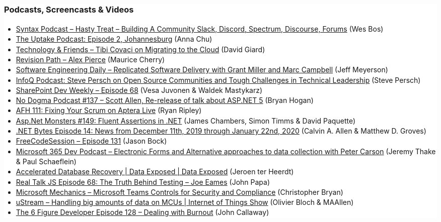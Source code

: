 

### <a name="podcasts"></a>Podcasts, Screencasts & Videos

  * <a href="https://traffic.libsyn.com/secure/syntax/Syntax217.mp3" target="_blank" rel="noopener noreferrer">Syntax Podcast &#8211; Hasty Treat &#8211; Building A Community Slack, Discord, Spectrum, Discourse, Forums</a> (Wes Bos)
  * <a href="https://techcommunity.microsoft.com/t5/humans-of-it-blog/the-uptake-podcast-episode-2-johannesburg/ba-p/1124197" target="_blank" rel="noopener noreferrer">The Uptake Podcast: Episode 2, Johannesburg</a> (Anna Chu)
  * <a href="http://DavidGiard.com/2020/01/27/TibiCovaciOnMigratingToTheCloud.aspx" target="_blank" rel="noopener noreferrer">Technology & Friends &#8211; Tibi Covaci on Migrating to the Cloud</a> (David Giard)
  * <a href="https://revisionpath.com/alex-pierce" target="_blank" rel="noopener noreferrer">Revision Path &#8211; Alex Pierce</a> (Maurice Cherry)
  * <a href="https://softwareengineeringdaily.com/2020/01/28/replicated-software-delivery-with-grant-miller-and-marc-campbell/" target="_blank" rel="noopener noreferrer">Software Engineering Daily &#8211; Replicated Software Delivery with Grant Miller and Marc Campbell</a> (Jeff Meyerson)
  * <a href="https://www.infoq.com/podcasts/open-source-communities/?utm_campaign=infoq_content&utm_source=infoq&utm_medium=feed&utm_term=global" target="_blank" rel="noopener noreferrer">InfoQ Podcast: Steve Persch on Open Source Communities and Tough Challenges in Technical Leadership</a> (Steve Persch)
  * <a href="https://developer.microsoft.com/en-us/sharepoint/blogs/sharepoint-dev-weekly-episode-68/" target="_blank" rel="noopener noreferrer">SharePoint Dev Weekly – Episode 68</a> (Vesa Juvonen & Waldek Mastykarz)
  * <a href="http://feedproxy.google.com/~r/NoDogmaPodcast/~5/2KNHZfue8Qc/a0f5d065.mp3" target="_blank" rel="noopener noreferrer">No Dogma Podcast #137 &#8211; Scott Allen, Re-release of talk about ASP.NET 5</a> (Bryan Hogan)
  * <a href="https://ryanripley.com/afh-111-fixing-your-scrum-on-aptera-live/" target="_blank" rel="noopener noreferrer">AFH 111: Fixing Your Scrum on Aptera Live</a> (Ryan Ripley)
  * <a href="http://www.youtube.com/watch?v=XGwqmYou2GI" target="_blank" rel="noopener noreferrer">Asp.Net Monsters #149: Fluent Assertions in .NET</a> (James Chambers, Simon Timms & David Paquette)
  * <a href="https://www.dotnetbytes.fm/14" target="_blank" rel="noopener noreferrer">.NET Bytes Episode 14: News from December 11th, 2019 through January 22nd, 2020</a> (Calvin A. Allen & Matthew D. Groves)
  * <a href="http://www.youtube.com/watch?v=fvZFY-KAVP0" target="_blank" rel="noopener noreferrer">FreeCodeSession &#8211; Episode 131</a> (Jason Bock)
  * <a href="https://www.m365devpodcast.com/e/electronic-forms-and-alternative-approaches-to-data-collection-with-peter-carson/" target="_blank" rel="noopener noreferrer">Microsoft 365 Dev Podcast &#8211; Electronic Forms and Alternative approaches to data collection with Peter Carson</a> (Jeremy Thake & Paul Schaeflein)
  * <a href="https://channel9.msdn.com/Shows/Data-Exposed/Advanced-Database-Recovery--Data-Exposed?WT.mc_id=DX_MVP4025064" target="_blank" rel="noopener noreferrer">Accelerated Database Recovery | Data Exposed | Data Exposed</a> (Jeroen ter Heerdt)
  * <a href="https://realtalkjavascript.simplecast.com/episodes/episode-68-the-truth-behind-testing-joe-eames-16KQUMks" target="_blank" rel="noopener noreferrer">Real Talk JS Episode 68: The Truth Behind Testing &#8211; Joe Eames</a> (John Papa)
  * <a href="http://www.youtube.com/watch?v=Km4T4hMM__k" target="_blank" rel="noopener noreferrer">Microsoft Mechanics &#8211; Microsoft Teams Controls for Security and Compliance</a> (Christopher Bryan)
  * <a href="https://channel9.msdn.com/Shows/Internet-of-Things-Show/uStream-handling-big-amounts-of-data-on-MCUs?WT.mc_id=DX_MVP4025064" target="_blank" rel="noopener noreferrer">uStream – Handling big amounts of data on MCUs | Internet of Things Show</a> (Olivier Bloch & MAAllen)
  * <a href="https://6figuredev.com/podcast/episode-128-dealing-with-burnout/" target="_blank" rel="noopener noreferrer">The 6 Figure Developer Episode 128 – Dealing with Burnout</a> (John Callaway)
